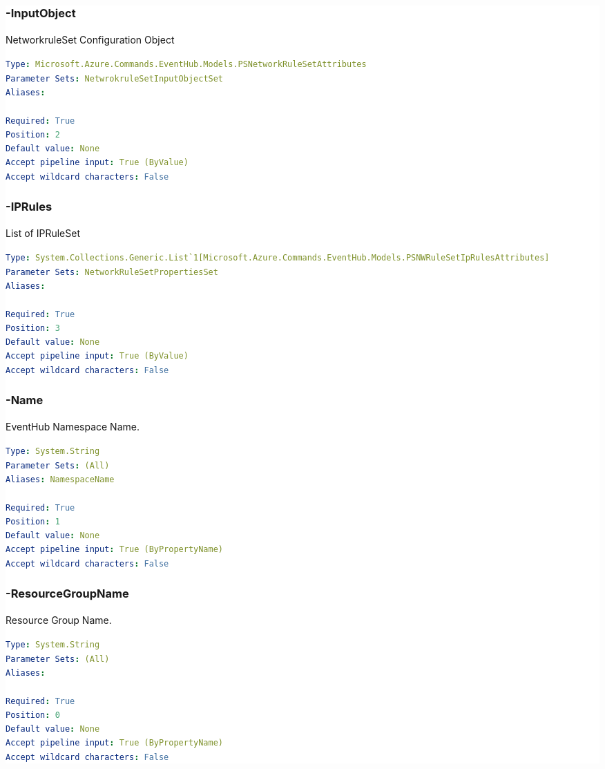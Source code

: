 ### -InputObject
NetworkruleSet Configuration Object

```yaml
Type: Microsoft.Azure.Commands.EventHub.Models.PSNetworkRuleSetAttributes
Parameter Sets: NetwrokruleSetInputObjectSet
Aliases:

Required: True
Position: 2
Default value: None
Accept pipeline input: True (ByValue)
Accept wildcard characters: False
```

### -IPRules
List of IPRuleSet

```yaml
Type: System.Collections.Generic.List`1[Microsoft.Azure.Commands.EventHub.Models.PSNWRuleSetIpRulesAttributes]
Parameter Sets: NetworkRuleSetPropertiesSet
Aliases:

Required: True
Position: 3
Default value: None
Accept pipeline input: True (ByValue)
Accept wildcard characters: False
```

### -Name
EventHub Namespace Name.

```yaml
Type: System.String
Parameter Sets: (All)
Aliases: NamespaceName

Required: True
Position: 1
Default value: None
Accept pipeline input: True (ByPropertyName)
Accept wildcard characters: False
```

### -ResourceGroupName
Resource Group Name.

```yaml
Type: System.String
Parameter Sets: (All)
Aliases:

Required: True
Position: 0
Default value: None
Accept pipeline input: True (ByPropertyName)
Accept wildcard characters: False
```
